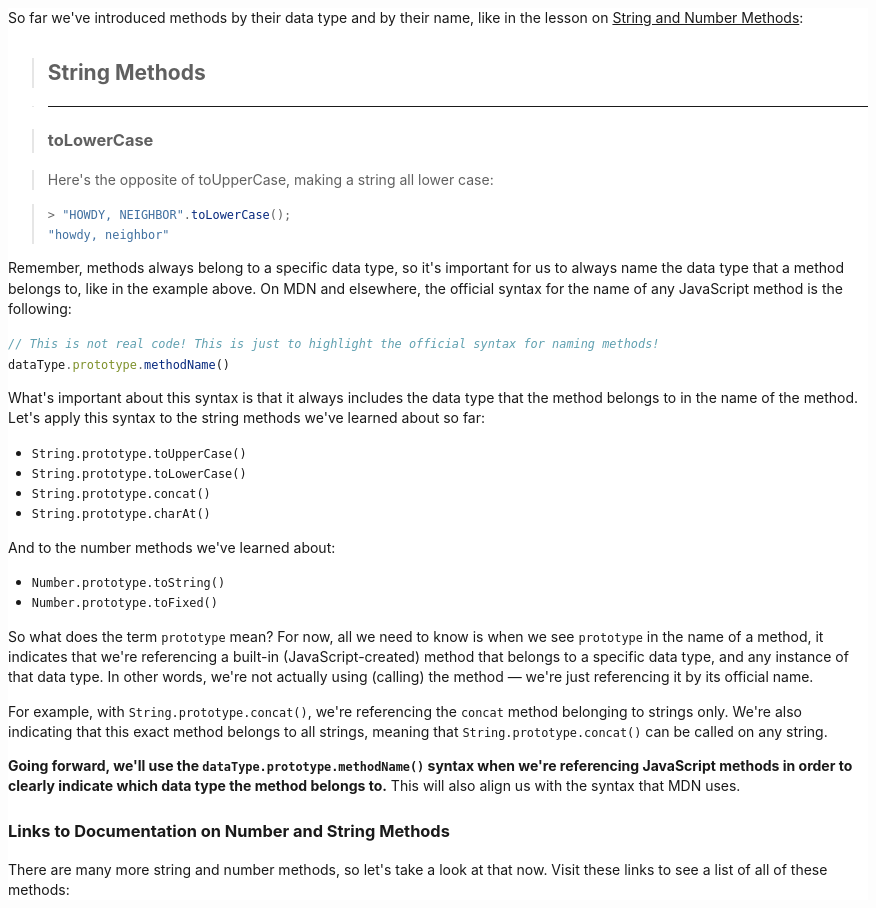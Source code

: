 So far we've introduced methods by their data type and by their name, like in the lesson on [String and Number Methods]( https://old.learnhowtoprogram.com/introduction-to-programming/javascript-and-web-browsers/practice-string-and-number-methods):

> ## String Methods

> ---

> ### toLowerCase

> Here's the opposite of toUpperCase, making a string all lower case:

> ```js
> > "HOWDY, NEIGHBOR".toLowerCase();
> "howdy, neighbor"
> ```

Remember, methods always belong to a specific data type, so it's important for us to always name the data type that a method belongs to, like in the example above. On MDN and elsewhere, the official syntax for the name of any JavaScript method is the following:

```js
// This is not real code! This is just to highlight the official syntax for naming methods!
dataType.prototype.methodName()
```

What's important about this syntax is that it always includes the data type that the method belongs to in the name of the method. Let's apply this syntax to the string methods we've learned about so far:

* `String.prototype.toUpperCase()`
* `String.prototype.toLowerCase()`
* `String.prototype.concat()`
* `String.prototype.charAt()`

And to the number methods we've learned about:

* `Number.prototype.toString()`
* `Number.prototype.toFixed()`

So what does the term `prototype` mean? For now, all we need to know is when we see `prototype` in the name of a method, it indicates that we're referencing a built-in (JavaScript-created) method that belongs to a specific data type, and any instance of that data type. In other words, we're not actually using (calling) the method — we're just referencing it by its official name.

For example, with `String.prototype.concat()`, we're referencing the `concat` method belonging to strings only. We're also indicating that this exact method belongs to all strings, meaning that `String.prototype.concat()` can be called on any string.

**Going forward, we'll use the `dataType.prototype.methodName()` syntax when we're referencing JavaScript methods in order to clearly indicate which data type the method belongs to.** This will also align us with the syntax that MDN uses.

### Links to Documentation on Number and String Methods

There are many more string and number methods, so let's take a look at that now. Visit these links to see a list of all of these methods:
